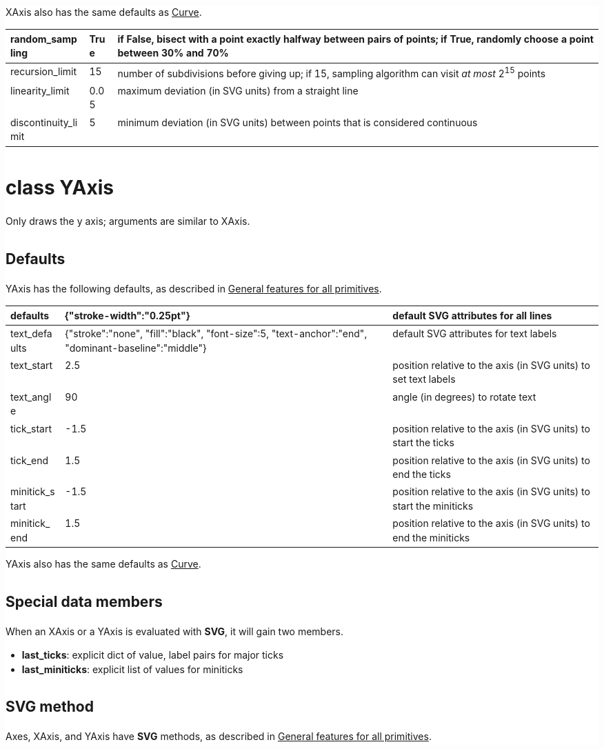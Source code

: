 XAxis also has the same defaults as [Curve](ClassCurve.md).

| random\_sampling | True | if False, bisect with a point exactly halfway between pairs of points; if True, randomly choose a point between 30% and 70% |
|:-----------------|:-----|:----------------------------------------------------------------------------------------------------------------------------|
| recursion\_limit | 15 | number of subdivisions before giving up; if 15, sampling algorithm can visit _at most_ 2<sup>15</sup> points |
| linearity\_limit | 0.05 | maximum deviation (in SVG units) from a straight line |
| discontinuity\_limit | 5 | minimum deviation (in SVG units) between points that is considered continuous |

# class YAxis #

Only draws the y axis; arguments are similar to XAxis.

## Defaults ##

YAxis has the following defaults, as described in [General features for all primitives](GeneralPrimitive.md).

| defaults | {"stroke-width":"0.25pt"} | default SVG attributes for all lines |
|:---------|:--------------------------|:-------------------------------------|
| text\_defaults | {"stroke":"none", "fill":"black", "font-size":5, "text-anchor":"end", "dominant-baseline":"middle"} | default SVG attributes for text labels |
| text\_start | 2.5 | position relative to the axis (in SVG units) to set text labels |
| text\_angle | 90 | angle (in degrees) to rotate text |
| tick\_start | -1.5 | position relative to the axis (in SVG units) to start the ticks |
| tick\_end | 1.5 | position relative to the axis (in SVG units) to end the ticks |
| minitick\_start | -1.5 | position relative to the axis (in SVG units) to start the miniticks |
| minitick\_end | 1.5 | position relative to the axis (in SVG units) to end the miniticks |

YAxis also has the same defaults as [Curve](ClassCurve.md).

## Special data members ##

When an XAxis or a YAxis is evaluated with **SVG**, it will gain two members.

  * **last\_ticks**: explicit dict of value, label pairs for major ticks
  * **last\_miniticks**: explicit list of values for miniticks

## SVG method ##

Axes, XAxis, and YAxis have **SVG** methods, as described in [General features for all primitives](GeneralPrimitive.md).